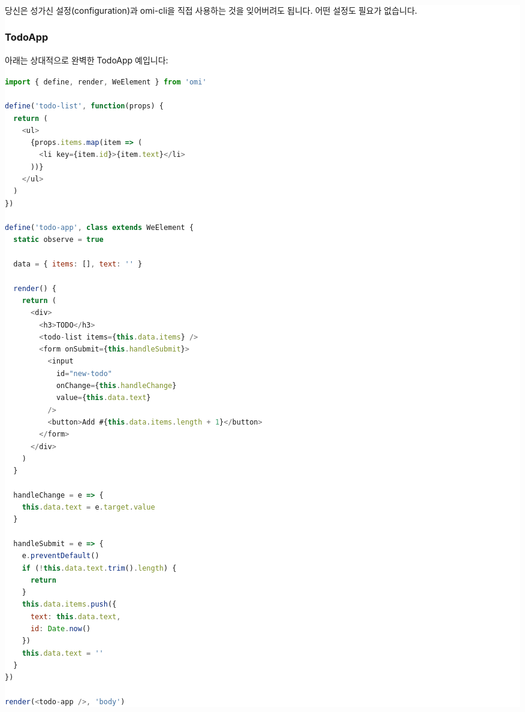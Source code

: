 당신은 성가신 설정(configuration)과 omi-cli을 직접 사용하는 것을 잊어버려도 됩니다.
어떤 설정도 필요가 없습니다.

### TodoApp

아래는 상대적으로 완벽한 TodoApp 예입니다:

```js
import { define, render, WeElement } from 'omi'

define('todo-list', function(props) {
  return (
    <ul>
      {props.items.map(item => (
        <li key={item.id}>{item.text}</li>
      ))}
    </ul>
  )
})

define('todo-app', class extends WeElement {
  static observe = true

  data = { items: [], text: '' }

  render() {
    return (
      <div>
        <h3>TODO</h3>
        <todo-list items={this.data.items} />
        <form onSubmit={this.handleSubmit}>
          <input
            id="new-todo"
            onChange={this.handleChange}
            value={this.data.text}
          />
          <button>Add #{this.data.items.length + 1}</button>
        </form>
      </div>
    )
  }

  handleChange = e => {
    this.data.text = e.target.value
  }

  handleSubmit = e => {
    e.preventDefault()
    if (!this.data.text.trim().length) {
      return
    }
    this.data.items.push({
      text: this.data.text,
      id: Date.now()
    })
    this.data.text = ''
  }
})

render(<todo-app />, 'body')
```
